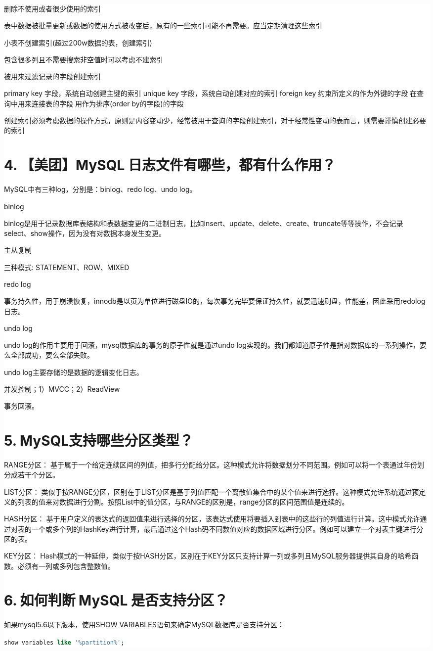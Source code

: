 删除不使用或者很少使用的索引

表中数据被批量更新或数据的使用方式被改变后，原有的一些索引可能不再需要。应当定期清理这些索引

小表不创建索引(超过200w数据的表，创建索引)

包含很多列且不需要搜索非空值时可以考虑不建索引

被用来过滤记录的字段创建索引

primary key 字段，系统自动创建主键的索引 unique key 字段，系统自动创建对应的索引 foreign key 约束所定义的作为外键的字段 在查询中用来连接表的字段 用作为排序(order by的字段)的字段

创建索引必须考虑数据的操作方式，原则是内容变动少，经常被用于查询的字段创建索引，对于经常性变动的表而言，则需要谨慎创建必要的索引

# 4. 【美团】MySQL 日志文件有哪些，都有什么作用？
MySQL中有三种log，分别是：binlog、redo log、undo log。

binlog

binlog是用于记录数据库表结构和表数据变更的二进制日志，比如insert、update、delete、create、truncate等等操作，不会记录select、show操作，因为没有对数据本身发生变更。

主从复制

三种模式: STATEMENT、ROW、MIXED

redo log

事务持久性，用于崩溃恢复，innodb是以页为单位进行磁盘IO的，每次事务完毕要保证持久性，就要迅速刷盘，性能差，因此采用redolog日志。

undo log

undo log的作用主要用于回滚，mysql数据库的事务的原子性就是通过undo log实现的。我们都知道原子性是指对数据库的一系列操作，要么全部成功，要么全部失败。

undo log主要存储的是数据的逻辑变化日志。

并发控制；1）MVCC；2）ReadView

事务回滚。

# 5. MySQL支持哪些分区类型？
RANGE分区： 基于属于一个给定连续区间的列值，把多行分配给分区。这种模式允许将数据划分不同范围。例如可以将一个表通过年份划分成若干个分区。

LIST分区： 类似于按RANGE分区，区别在于LIST分区是基于列值匹配一个离散值集合中的某个值来进行选择。这种模式允许系统通过预定义的列表的值来对数据进行分割。按照List中的值分区，与RANGE的区别是，range分区的区间范围值是连续的。

HASH分区： 基于用户定义的表达式的返回值来进行选择的分区，该表达式使用将要插入到表中的这些行的列值进行计算。这中模式允许通过对表的一个或多个列的HashKey进行计算，最后通过这个Hash码不同数值对应的数据区域进行分区。例如可以建立一个对表主键进行分区的表。

KEY分区： Hash模式的一种延伸，类似于按HASH分区，区别在于KEY分区只支持计算一列或多列且MySQL服务器提供其自身的哈希函数。必须有一列或多列包含整数值。

# 6. 如何判断 MySQL 是否支持分区？
如果mysql5.6以下版本，使用SHOW VARIABLES语句来确定MySQL数据库是否支持分区：

```sql
show variables like '%partition%';
```
